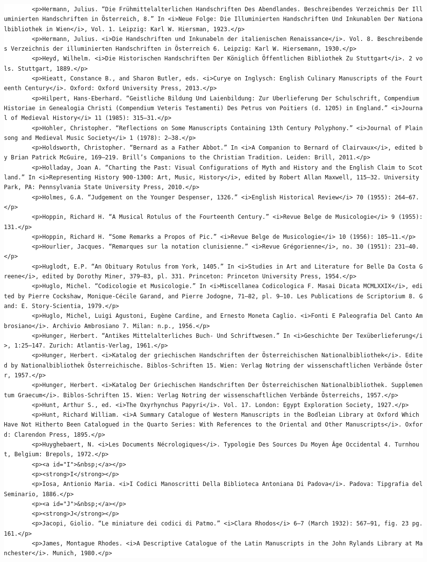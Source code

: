             <p>Hermann, Julius. “Die Frühmittelalterlichen Handschriften Des Abendlandes. Beschreibendes Verzeichmis Der Illuminierten Handschriften in Österreich, 8.” In <i>Neue Folge: Die Illuminierten Handschriften Und Inkunablen Der Nationalbibliothek in Wien</i>, Vol. 1. Leipzig: Karl W. Hiersman, 1923.</p>
            <p>Hermann, Julius. <i>Die Handschriften und Inkunabeln der italienischen Renaissance</i>. Vol. 8. Beschreibendes Verzeichnis der illuminierten Handschriften in Österreich 6. Leipzig: Karl W. Hiersemann, 1930.</p>
            <p>Heyd, Wilhelm. <i>Die Historischen Handschriften Der Königlich Öffentlichen Bibliothek Zu Stuttgart</i>. 2 vols. Stuttgart, 1889.</p>
            <p>Hieatt, Constance B., and Sharon Butler, eds. <i>Curye on Inglysch: English Culinary Manuscripts of the Fourteenth Century</i>. Oxford: Oxford University Press, 2013.</p>
            <p>Hilpert, Hans-Eberhard. “Geistliche Bildung Und Laienbildung: Zur Uberlieferung Der Schulschrift, Compendium Historiae in Genealogia Christi (Compendium Veteris Testamenti) Des Petrus von Poitiers (d. 1205) in England.” <i>Journal of Medieval History</i> 11 (1985): 315–31.</p>
            <p>Hohler, Christopher. “Reflections on Some Manuscripts Containing 13th Century Polyphony.” <i>Journal of Plainsong and Medieval Music Society</i> 1 (1978): 2–38.</p>
            <p>Holdsworth, Christopher. “Bernard as a Father Abbot.” In <i>A Companion to Bernard of Clairvaux</i>, edited by Brian Patrick McGuire, 169–219. Brill’s Companions to the Christian Tradition. Leiden: Brill, 2011.</p>
            <p>Holladay, Joan A. “Charting the Past: Visual Configurations of Myth and History and the English Claim to Scotland.” In <i>Representing History 900-1300: Art, Music, History</i>, edited by Robert Allan Maxwell, 115–32. University Park, PA: Pennsylvania State University Press, 2010.</p>
            <p>Holmes, G.A. “Judgement on the Younger Despenser, 1326.” <i>English Historical Review</i> 70 (1955): 264–67.</p>
            <p>Hoppin, Richard H. “A Musical Rotulus of the Fourteenth Century.” <i>Revue Belge de Musicologie</i> 9 (1955): 131.</p>
            <p>Hoppin, Richard H. “Some Remarks a Propos of Pic.” <i>Revue Belge de Musicologie</i> 10 (1956): 105–11.</p>
            <p>Hourlier, Jacques. “Remarques sur la notation clunisienne.” <i>Revue Grégorienne</i>, no. 30 (1951): 231–40.</p>
            <p>Huglodt, E.P. “An Obituary Rotulus from York, 1405.” In <i>Studies in Art and Literature for Belle Da Costa Greene</i>, edited by Dorothy Miner, 379–83, pl. 331. Princeton: Princeton University Press, 1954.</p>
            <p>Huglo, Michel. “Codicologie et Musicologie.” In <i>Miscellanea Codicologica F. Masai Dicata MCMLXXIX</i>, edited by Pierre Cockshaw, Monique-Cécile Garand, and Pierre Jodogne, 71–82, pl. 9–10. Les Publications de Scriptorium 8. Gand: E. Story-Scientia, 1979.</p>
            <p>Huglo, Michel, Luigi Agustoni, Eugène Cardine, and Ernesto Moneta Caglio. <i>Fonti E Paleografia Del Canto Ambrosiano</i>. Archivio Ambrosiano 7. Milan: n.p., 1956.</p>
            <p>Hunger, Herbert. “Antikes Mittelalterliches Buch- Und Schriftwesen.” In <i>Geschichte Der Texüberlieferung</i>, 1:25–147. Zurich: Atlantis-Verlag, 1961.</p>
            <p>Hunger, Herbert. <i>Katalog der griechischen Handschriften der Österreichischen Nationalbibliothek</i>. Edited by Nationalbibliothek Österreichische. Biblos-Schriften 15. Wien: Verlag Notring der wissenschaftlichen Verbände Österr, 1957.</p>
            <p>Hunger, Herbert. <i>Katalog Der Griechischen Handschriften Der Österreichischen Nationalbibliothek. Supplementum Graecum</i>. Biblos-Schriften 15. Wien: Verlag Notring der wissenschaftlichen Verbände Österreichs, 1957.</p>
            <p>Hunt, Arthur S., ed. <i>The Oxyrhynchus Papyri</i>. Vol. 17. London: Egypt Exploration Society, 1927.</p>
            <p>Hunt, Richard William. <i>A Summary Catalogue of Western Manuscripts in the Bodleian Library at Oxford Which Have Not Hitherto Been Catalogued in the Quarto Series: With References to the Oriental and Other Manuscripts</i>. Oxford: Clarendon Press, 1895.</p>
            <p>Huyghebaert, N. <i>Les Documents Nécrologiques</i>. Typologie Des Sources Du Moyen Âge Occidental 4. Turnhout, Belgium: Brepols, 1972.</p>
            <p><a id="I">&nbsp;</a></p>
            <p><strong>I</strong></p>
            <p>Iosa, Antionio Maria. <i>I Codici Manoscritti Della Biblioteca Antoniana Di Padova</i>. Padova: Tipgrafia del Seminario, 1886.</p>
            <p><a id="J">&nbsp;</a></p>
            <p><strong>J</strong></p>
            <p>Jacopi, Giolio. “Le miniature dei codici di Patmo.” <i>Clara Rhodos</i> 6–7 (March 1932): 567–91, fig. 23 pg. 161.</p>
            <p>James, Montague Rhodes. <i>A Descriptive Catalogue of the Latin Manuscripts in the John Rylands Library at Manchester</i>. Munich, 1980.</p>